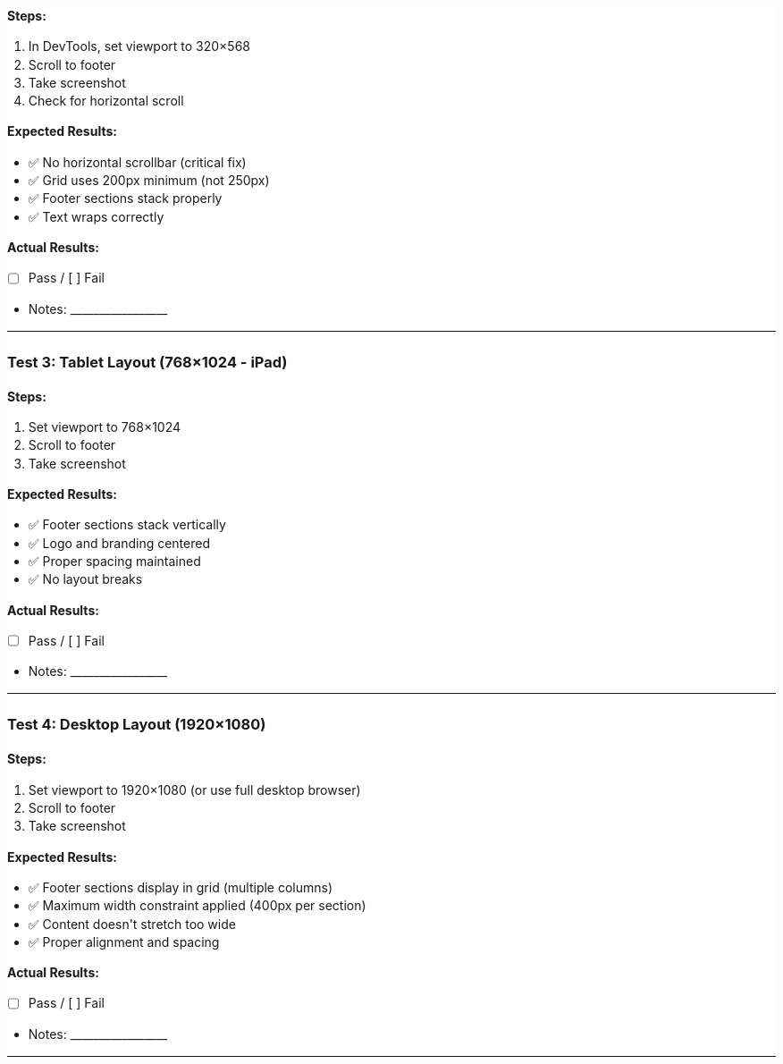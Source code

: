 **Steps:**
1. In DevTools, set viewport to 320×568
2. Scroll to footer
3. Take screenshot
4. Check for horizontal scroll

**Expected Results:**
- ✅ No horizontal scrollbar (critical fix)
- ✅ Grid uses 200px minimum (not 250px)
- ✅ Footer sections stack properly
- ✅ Text wraps correctly

**Actual Results:**
- [ ] Pass / [ ] Fail
- Notes: _________________

---

### Test 3: Tablet Layout (768×1024 - iPad)

**Steps:**
1. Set viewport to 768×1024
2. Scroll to footer
3. Take screenshot

**Expected Results:**
- ✅ Footer sections stack vertically
- ✅ Logo and branding centered
- ✅ Proper spacing maintained
- ✅ No layout breaks

**Actual Results:**
- [ ] Pass / [ ] Fail
- Notes: _________________

---

### Test 4: Desktop Layout (1920×1080)

**Steps:**
1. Set viewport to 1920×1080 (or use full desktop browser)
2. Scroll to footer
3. Take screenshot

**Expected Results:**
- ✅ Footer sections display in grid (multiple columns)
- ✅ Maximum width constraint applied (400px per section)
- ✅ Content doesn't stretch too wide
- ✅ Proper alignment and spacing

**Actual Results:**
- [ ] Pass / [ ] Fail
- Notes: _________________

---
